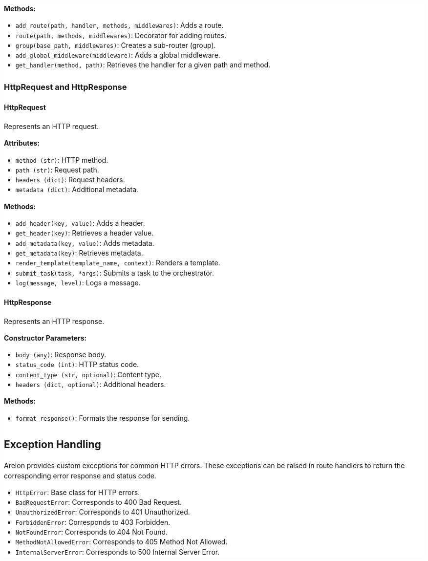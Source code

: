 **Methods:**

- `add_route(path, handler, methods, middlewares)`: Adds a route.
- `route(path, methods, middlewares)`: Decorator for adding routes.
- `group(base_path, middlewares)`: Creates a sub-router (group).
- `add_global_middleware(middleware)`: Adds a global middleware.
- `get_handler(method, path)`: Retrieves the handler for a given path and method.

### HttpRequest and HttpResponse

#### HttpRequest

Represents an HTTP request.

**Attributes:**

- `method (str)`: HTTP method.
- `path (str)`: Request path.
- `headers (dict)`: Request headers.
- `metadata (dict)`: Additional metadata.

**Methods:**

- `add_header(key, value)`: Adds a header.
- `get_header(key)`: Retrieves a header value.
- `add_metadata(key, value)`: Adds metadata.
- `get_metadata(key)`: Retrieves metadata.
- `render_template(template_name, context)`: Renders a template.
- `submit_task(task, *args)`: Submits a task to the orchestrator.
- `log(message, level)`: Logs a message.

#### HttpResponse

Represents an HTTP response.

**Constructor Parameters:**

- `body (any)`: Response body.
- `status_code (int)`: HTTP status code.
- `content_type (str, optional)`: Content type.
- `headers (dict, optional)`: Additional headers.

**Methods:**

- `format_response()`: Formats the response for sending.

## Exception Handling

Areion provides custom exceptions for common HTTP errors. These exceptions can be raised in route handlers to return the corresponding error response and status code.

- `HttpError`: Base class for HTTP errors.
- `BadRequestError`: Corresponds to 400 Bad Request.
- `UnauthorizedError`: Corresponds to 401 Unauthorized.
- `ForbiddenError`: Corresponds to 403 Forbidden.
- `NotFoundError`: Corresponds to 404 Not Found.
- `MethodNotAllowedError`: Corresponds to 405 Method Not Allowed.
- `InternalServerError`: Corresponds to 500 Internal Server Error.

